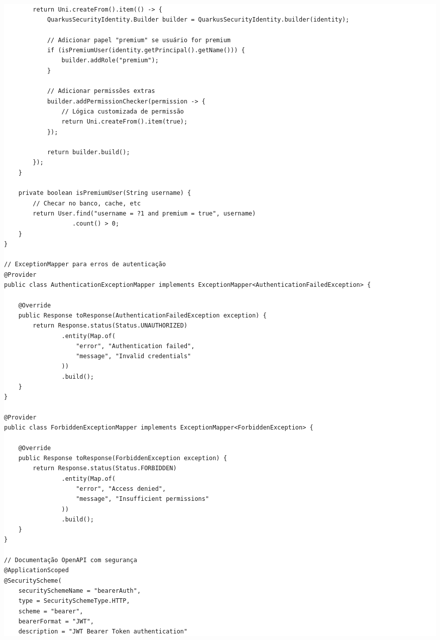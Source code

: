 ```
        return Uni.createFrom().item(() -> {
            QuarkusSecurityIdentity.Builder builder = QuarkusSecurityIdentity.builder(identity);
            
            // Adicionar papel "premium" se usuário for premium
            if (isPremiumUser(identity.getPrincipal().getName())) {
                builder.addRole("premium");
            }
            
            // Adicionar permissões extras
            builder.addPermissionChecker(permission -> {
                // Lógica customizada de permissão
                return Uni.createFrom().item(true);
            });
            
            return builder.build();
        });
    }
    
    private boolean isPremiumUser(String username) {
        // Checar no banco, cache, etc
        return User.find("username = ?1 and premium = true", username)
                   .count() > 0;
    }
}

// ExceptionMapper para erros de autenticação
@Provider
public class AuthenticationExceptionMapper implements ExceptionMapper<AuthenticationFailedException> {
    
    @Override
    public Response toResponse(AuthenticationFailedException exception) {
        return Response.status(Status.UNAUTHORIZED)
                .entity(Map.of(
                    "error", "Authentication failed",
                    "message", "Invalid credentials"
                ))
                .build();
    }
}

@Provider
public class ForbiddenExceptionMapper implements ExceptionMapper<ForbiddenException> {
    
    @Override
    public Response toResponse(ForbiddenException exception) {
        return Response.status(Status.FORBIDDEN)
                .entity(Map.of(
                    "error", "Access denied",
                    "message", "Insufficient permissions"
                ))
                .build();
    }
}

// Documentação OpenAPI com segurança
@ApplicationScoped
@SecurityScheme(
    securitySchemeName = "bearerAuth",
    type = SecuritySchemeType.HTTP,
    scheme = "bearer",
    bearerFormat = "JWT",
    description = "JWT Bearer Token authentication"
```